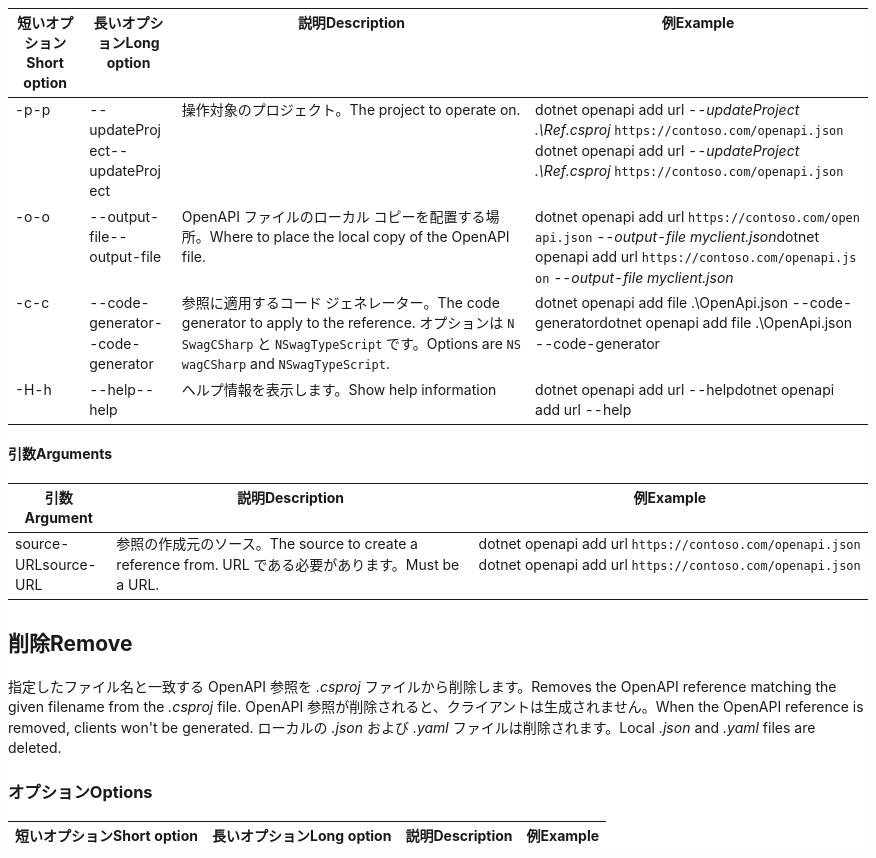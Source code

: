 | <span data-ttu-id="d46db-141">短いオプション</span><span class="sxs-lookup"><span data-stu-id="d46db-141">Short option</span></span>| <span data-ttu-id="d46db-142">長いオプション</span><span class="sxs-lookup"><span data-stu-id="d46db-142">Long option</span></span>| <span data-ttu-id="d46db-143">説明</span><span class="sxs-lookup"><span data-stu-id="d46db-143">Description</span></span> | <span data-ttu-id="d46db-144">例</span><span class="sxs-lookup"><span data-stu-id="d46db-144">Example</span></span> |
|-------|------|-------------|---------|
| <span data-ttu-id="d46db-145">-p</span><span class="sxs-lookup"><span data-stu-id="d46db-145">-p</span></span>|<span data-ttu-id="d46db-146">--updateProject</span><span class="sxs-lookup"><span data-stu-id="d46db-146">--updateProject</span></span> | <span data-ttu-id="d46db-147">操作対象のプロジェクト。</span><span class="sxs-lookup"><span data-stu-id="d46db-147">The project to operate on.</span></span> |<span data-ttu-id="d46db-148">dotnet openapi add url *--updateProject .\Ref.csproj* `https://contoso.com/openapi.json`</span><span class="sxs-lookup"><span data-stu-id="d46db-148">dotnet openapi add url *--updateProject .\Ref.csproj* `https://contoso.com/openapi.json`</span></span> |
| <span data-ttu-id="d46db-149">-o</span><span class="sxs-lookup"><span data-stu-id="d46db-149">-o</span></span>|<span data-ttu-id="d46db-150">--output-file</span><span class="sxs-lookup"><span data-stu-id="d46db-150">--output-file</span></span> | <span data-ttu-id="d46db-151">OpenAPI ファイルのローカル コピーを配置する場所。</span><span class="sxs-lookup"><span data-stu-id="d46db-151">Where to place the local copy of the OpenAPI file.</span></span> |<span data-ttu-id="d46db-152">dotnet openapi add url `https://contoso.com/openapi.json` *--output-file myclient.json*</span><span class="sxs-lookup"><span data-stu-id="d46db-152">dotnet openapi add url `https://contoso.com/openapi.json` *--output-file myclient.json*</span></span> |
| <span data-ttu-id="d46db-153">-c</span><span class="sxs-lookup"><span data-stu-id="d46db-153">-c</span></span>|<span data-ttu-id="d46db-154">--code-generator</span><span class="sxs-lookup"><span data-stu-id="d46db-154">--code-generator</span></span>| <span data-ttu-id="d46db-155">参照に適用するコード ジェネレーター。</span><span class="sxs-lookup"><span data-stu-id="d46db-155">The code generator to apply to the reference.</span></span> <span data-ttu-id="d46db-156">オプションは `NSwagCSharp` と `NSwagTypeScript` です。</span><span class="sxs-lookup"><span data-stu-id="d46db-156">Options are `NSwagCSharp` and `NSwagTypeScript`.</span></span> |<span data-ttu-id="d46db-157">dotnet openapi add file .\OpenApi.json --code-generator</span><span class="sxs-lookup"><span data-stu-id="d46db-157">dotnet openapi add file .\OpenApi.json --code-generator</span></span>
| <span data-ttu-id="d46db-158">-H</span><span class="sxs-lookup"><span data-stu-id="d46db-158">-h</span></span>|<span data-ttu-id="d46db-159">--help</span><span class="sxs-lookup"><span data-stu-id="d46db-159">--help</span></span>|<span data-ttu-id="d46db-160">ヘルプ情報を表示します。</span><span class="sxs-lookup"><span data-stu-id="d46db-160">Show help information</span></span>|<span data-ttu-id="d46db-161">dotnet openapi add url --help</span><span class="sxs-lookup"><span data-stu-id="d46db-161">dotnet openapi add url --help</span></span>|

#### <a name="arguments"></a><span data-ttu-id="d46db-162">引数</span><span class="sxs-lookup"><span data-stu-id="d46db-162">Arguments</span></span>

|  <span data-ttu-id="d46db-163">引数</span><span class="sxs-lookup"><span data-stu-id="d46db-163">Argument</span></span>  | <span data-ttu-id="d46db-164">説明</span><span class="sxs-lookup"><span data-stu-id="d46db-164">Description</span></span> | <span data-ttu-id="d46db-165">例</span><span class="sxs-lookup"><span data-stu-id="d46db-165">Example</span></span> |
|-------------|-------------|---------|
| <span data-ttu-id="d46db-166">source-URL</span><span class="sxs-lookup"><span data-stu-id="d46db-166">source-URL</span></span> | <span data-ttu-id="d46db-167">参照の作成元のソース。</span><span class="sxs-lookup"><span data-stu-id="d46db-167">The source to create a reference from.</span></span> <span data-ttu-id="d46db-168">URL である必要があります。</span><span class="sxs-lookup"><span data-stu-id="d46db-168">Must be a URL.</span></span> |<span data-ttu-id="d46db-169">dotnet openapi add url `https://contoso.com/openapi.json`</span><span class="sxs-lookup"><span data-stu-id="d46db-169">dotnet openapi add url `https://contoso.com/openapi.json`</span></span> |

## <a name="remove"></a><span data-ttu-id="d46db-170">削除</span><span class="sxs-lookup"><span data-stu-id="d46db-170">Remove</span></span>

<span data-ttu-id="d46db-171">指定したファイル名と一致する OpenAPI 参照を *.csproj* ファイルから削除します。</span><span class="sxs-lookup"><span data-stu-id="d46db-171">Removes the OpenAPI reference matching the given filename from the *.csproj* file.</span></span> <span data-ttu-id="d46db-172">OpenAPI 参照が削除されると、クライアントは生成されません。</span><span class="sxs-lookup"><span data-stu-id="d46db-172">When the OpenAPI reference is removed, clients won't be generated.</span></span> <span data-ttu-id="d46db-173">ローカルの *.json* および *.yaml* ファイルは削除されます。</span><span class="sxs-lookup"><span data-stu-id="d46db-173">Local *.json* and *.yaml* files are deleted.</span></span>

### <a name="options"></a><span data-ttu-id="d46db-174">オプション</span><span class="sxs-lookup"><span data-stu-id="d46db-174">Options</span></span>

| <span data-ttu-id="d46db-175">短いオプション</span><span class="sxs-lookup"><span data-stu-id="d46db-175">Short option</span></span>| <span data-ttu-id="d46db-176">長いオプション</span><span class="sxs-lookup"><span data-stu-id="d46db-176">Long option</span></span>| <span data-ttu-id="d46db-177">説明</span><span class="sxs-lookup"><span data-stu-id="d46db-177">Description</span></span>| <span data-ttu-id="d46db-178">例</span><span class="sxs-lookup"><span data-stu-id="d46db-178">Example</span></span> |
|-------|------|------------|---------|
